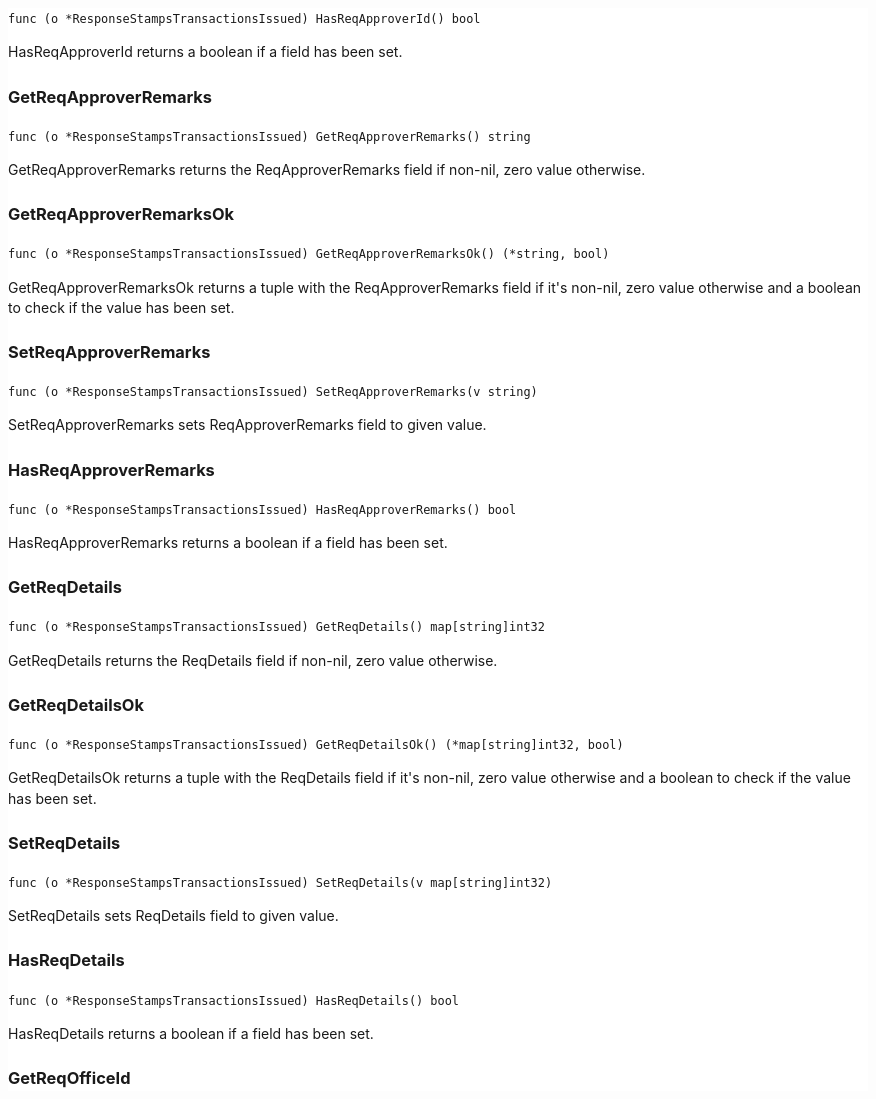 `func (o *ResponseStampsTransactionsIssued) HasReqApproverId() bool`

HasReqApproverId returns a boolean if a field has been set.

### GetReqApproverRemarks

`func (o *ResponseStampsTransactionsIssued) GetReqApproverRemarks() string`

GetReqApproverRemarks returns the ReqApproverRemarks field if non-nil, zero value otherwise.

### GetReqApproverRemarksOk

`func (o *ResponseStampsTransactionsIssued) GetReqApproverRemarksOk() (*string, bool)`

GetReqApproverRemarksOk returns a tuple with the ReqApproverRemarks field if it's non-nil, zero value otherwise
and a boolean to check if the value has been set.

### SetReqApproverRemarks

`func (o *ResponseStampsTransactionsIssued) SetReqApproverRemarks(v string)`

SetReqApproverRemarks sets ReqApproverRemarks field to given value.

### HasReqApproverRemarks

`func (o *ResponseStampsTransactionsIssued) HasReqApproverRemarks() bool`

HasReqApproverRemarks returns a boolean if a field has been set.

### GetReqDetails

`func (o *ResponseStampsTransactionsIssued) GetReqDetails() map[string]int32`

GetReqDetails returns the ReqDetails field if non-nil, zero value otherwise.

### GetReqDetailsOk

`func (o *ResponseStampsTransactionsIssued) GetReqDetailsOk() (*map[string]int32, bool)`

GetReqDetailsOk returns a tuple with the ReqDetails field if it's non-nil, zero value otherwise
and a boolean to check if the value has been set.

### SetReqDetails

`func (o *ResponseStampsTransactionsIssued) SetReqDetails(v map[string]int32)`

SetReqDetails sets ReqDetails field to given value.

### HasReqDetails

`func (o *ResponseStampsTransactionsIssued) HasReqDetails() bool`

HasReqDetails returns a boolean if a field has been set.

### GetReqOfficeId
